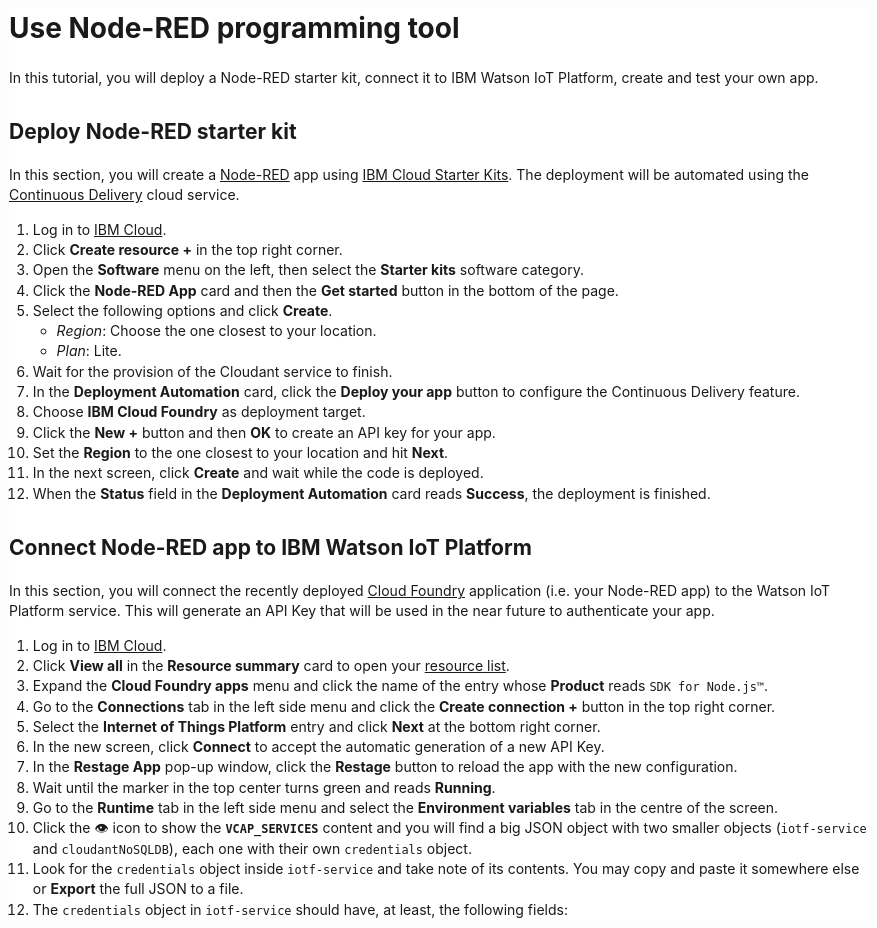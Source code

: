 # Use Node-RED programming tool

In this tutorial, you will deploy a Node-RED starter kit, connect it to IBM Watson IoT Platform, create and test your own app.

## Deploy Node-RED starter kit

In this section, you will create a [Node-RED](https://nodered.org/) app using [IBM Cloud Starter Kits](https://cloud.ibm.com/docs/apps?topic=creating-apps-starter-kits). The deployment will be automated using the [Continuous Delivery](https://www.ibm.com/garage/method/practices/deliver/tool_continuous_delivery/) cloud service.

1. Log in to [IBM Cloud](https://cloud.ibm.com/).
1. Click **Create resource +** in the top right corner.
1. Open the **Software** menu on the left, then select the **Starter kits** software category.
1. Click the **Node-RED App** card and then the **Get started** button in the bottom of the page.
1. Select the following options and click **Create**.
    * *Region*: Choose the one closest to your location.
    * *Plan*: Lite.
1. Wait for the provision of the Cloudant service to finish.
1. In the **Deployment Automation** card, click the **Deploy your app** button to configure the Continuous Delivery feature.
1. Choose **IBM Cloud Foundry** as deployment target.
1. Click the **New +** button and then **OK** to create an API key for your app.
1. Set the **Region** to the one closest to your location and hit **Next**.
1. In the next screen, click **Create** and wait while the code is deployed.
1. When the **Status** field in the **Deployment Automation** card reads **Success**, the deployment is finished.

## Connect Node-RED app to IBM Watson IoT Platform

In this section, you will connect the recently deployed [Cloud Foundry](https://www.ibm.com/cloud/cloud-foundry) application (i.e. your Node-RED app) to the Watson IoT Platform service. This will generate an API Key that will be used in the near future to authenticate your app.

1. Log in to [IBM Cloud](https://cloud.ibm.com/).
1. Click **View all** in the **Resource summary** card to open your [resource list](https://cloud.ibm.com/resources).
1. Expand the **Cloud Foundry apps** menu and click the name of the entry whose **Product** reads `SDK for Node.js™`.
1. Go to the **Connections** tab in the left side menu and click the **Create connection +** button in the top right corner.
1. Select the **Internet of Things Platform** entry and click **Next** at the bottom right corner.
1. In the new screen, click **Connect** to accept the automatic generation of a new API Key.
1. In the **Restage App** pop-up window, click the **Restage** button to reload the app with the new configuration.
1. Wait until the marker in the top center turns green and reads **Running**.
1. Go to the **Runtime** tab in the left side menu and select the **Environment variables** tab in the centre of the screen.
1. Click the 👁️ icon to show the **`VCAP_SERVICES`** content and you will find a big JSON object with two smaller objects (`iotf-service` and `cloudantNoSQLDB`), each one with their own `credentials` object.
1. Look for the `credentials` object inside `iotf-service` and take note of its contents. You may copy and paste it somewhere else or **Export** the full JSON to a file.
1. The `credentials` object in `iotf-service` should have, at least, the following fields:
